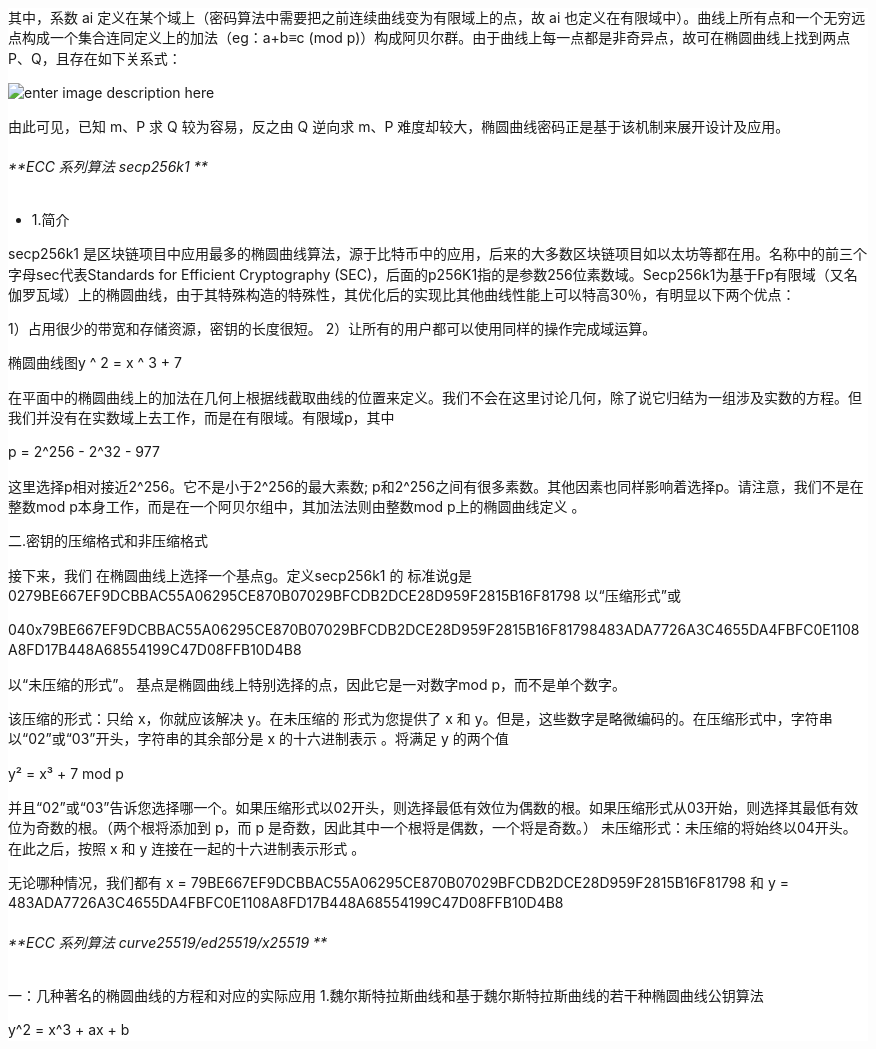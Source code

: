 其中，系数 ai 定义在某个域上（密码算法中需要把之前连续曲线变为有限域上的点，故 ai 也定义在有限域中）。曲线上所有点和一个无穷远点构成一个集合连同定义上的加法（eg：a+b≡c (mod p)）构成阿贝尔群。由于曲线上每一点都是非奇异点，故可在椭圆曲线上找到两点 P、Q，且存在如下关系式： 

![enter image description here](https://images.gitbook.cn/c7d32150-40bd-11e9-a862-810d44501c84)

由此可见，已知 m、P 求 Q 较为容易，反之由 Q 逆向求 m、P 难度却较大，椭圆曲线密码正是基于该机制来展开设计及应用。

###### **ECC 系列算法 secp256k1 **

* 1.简介

secp256k1 是区块链项目中应用最多的椭圆曲线算法，源于比特币中的应用，后来的大多数区块链项目如以太坊等都在用。名称中的前三个字母sec代表Standards for Efficient Cryptography (SEC)，后面的p256K1指的是参数256位素数域。Secp256k1为基于Fp有限域（又名伽罗瓦域）上的椭圆曲线，由于其特殊构造的特殊性，其优化后的实现比其他曲线性能上可以特高30％，有明显以下两个优点：

1）占用很少的带宽和存储资源，密钥的长度很短。
2）让所有的用户都可以使用同样的操作完成域运算。

椭圆曲线图y ^ 2 = x ^ 3 + 7


在平面中的椭圆曲线上的加法在几何上根据线截取曲线的位置来定义。我们不会在这里讨论几何，除了说它归结为一组涉及实数的方程。但我们并没有在实数域上去工作，而是在有限域。有限域p，其中

p = 2^256 - 2^32 - 977

这里选择p相对接近2^256。它不是小于2^256的最大素数; p和2^256之间有很多素数。其他因素也同样影响着选择p。请注意，我们不是在整数mod p本身工作，而是在一个阿贝尔组中，其加法法则由整数mod p上的椭圆曲线定义  。


二.密钥的压缩格式和非压缩格式

接下来，我们 在椭圆曲线上选择一个基点g。定义secp256k1 的  标准说g是0279BE667EF9DCBBAC55A06295CE870B07029BFCDB2DCE28D959F2815B16F81798
以“压缩形式”或

040x79BE667EF9DCBBAC55A06295CE870B07029BFCDB2DCE28D959F2815B16F81798483ADA7726A3C4655DA4FBFC0E1108A8FD17B448A68554199C47D08FFB10D4B8

以“未压缩的形式”。
基点是椭圆曲线上特别选择的点，因此它是一对数字mod  p，而不是单个数字。

该压缩的形式：只给 x，你就应该解决 y。在未压缩的 形式为您提供了 x 和  y。但是，这些数字是略微编码的。在压缩形式中，字符串以“02”或“03”开头，字符串的其余部分是 x 的十六进制表示 。将满足 y 的两个值

y² = x³ + 7 mod p

并且“02”或“03”告诉您选择哪一个。如果压缩形式以02开头，则选择最低有效位为偶数的根。如果压缩形式从03开始，则选择其最低有效位为奇数的根。（两个根将添加到 p，而 p 是奇数，因此其中一个根将是偶数，一个将是奇数。）
未压缩形式：未压缩的将始终以04开头。在此之后，按照 x 和 y 连接在一起的十六进制表示形式  。

无论哪种情况，我们都有
x = 79BE667EF9DCBBAC55A06295CE870B07029BFCDB2DCE28D959F2815B16F81798 和 y = 483ADA7726A3C4655DA4FBFC0E1108A8FD17B448A68554199C47D08FFB10D4B8


###### **ECC 系列算法 curve25519/ed25519/x25519 **

一：几种著名的椭圆曲线的方程和对应的实际应用
1.魏尔斯特拉斯曲线和基于魏尔斯特拉斯曲线的若干种椭圆曲线公钥算法

y^2 = x^3 + ax + b
